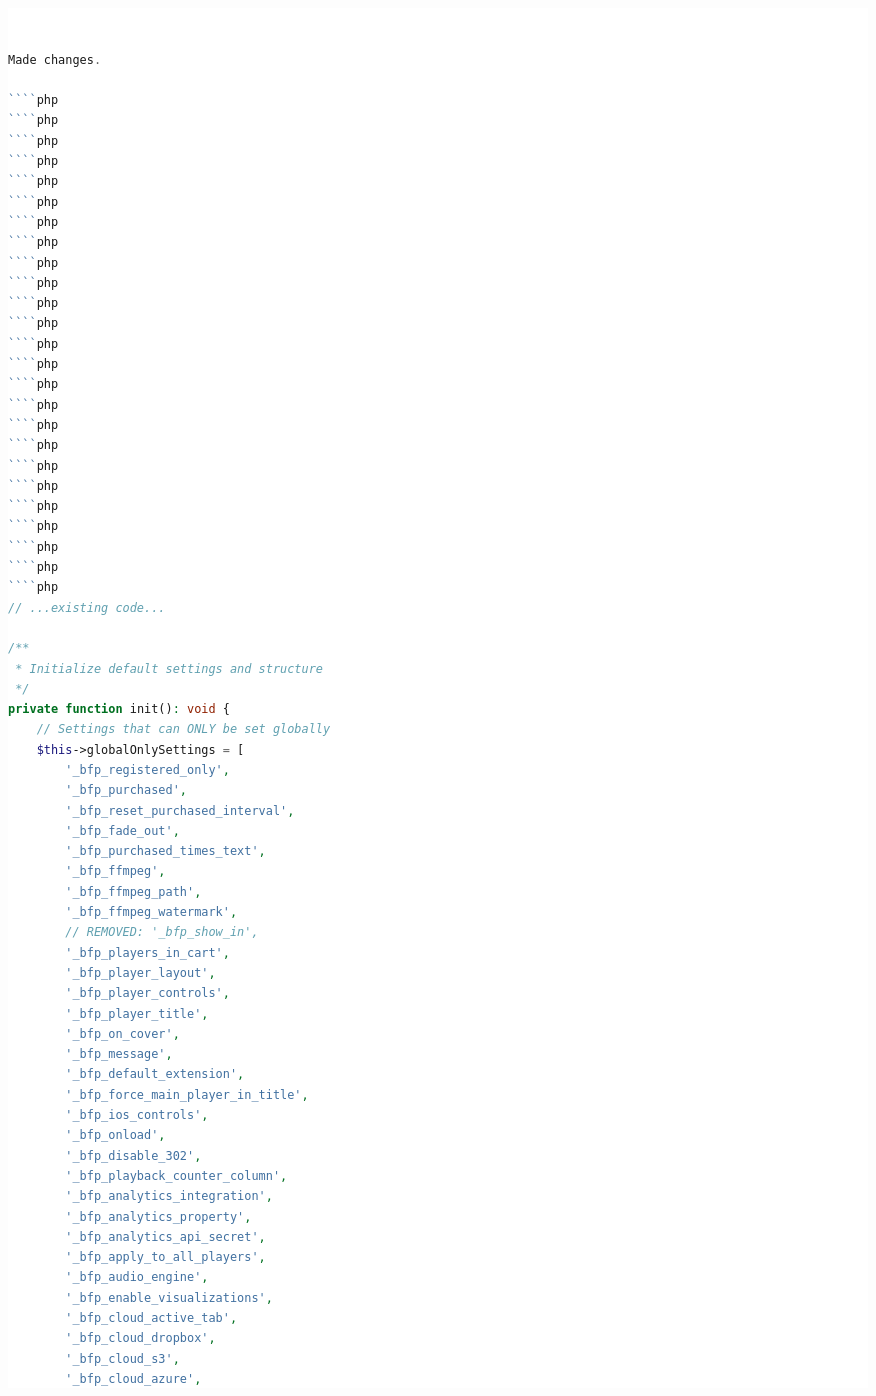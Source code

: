 ````php


Made changes.

````php
````php
````php
````php
````php
````php
````php
````php
````php
````php
````php
````php
````php
````php
````php
````php
````php
````php
````php
````php
````php
````php
````php
````php
````php
// ...existing code...

/**
 * Initialize default settings and structure
 */
private function init(): void {
    // Settings that can ONLY be set globally
    $this->globalOnlySettings = [
        '_bfp_registered_only',
        '_bfp_purchased',
        '_bfp_reset_purchased_interval',
        '_bfp_fade_out',
        '_bfp_purchased_times_text',
        '_bfp_ffmpeg',
        '_bfp_ffmpeg_path',
        '_bfp_ffmpeg_watermark',
        // REMOVED: '_bfp_show_in',
        '_bfp_players_in_cart',
        '_bfp_player_layout',
        '_bfp_player_controls',
        '_bfp_player_title',
        '_bfp_on_cover',
        '_bfp_message',
        '_bfp_default_extension',
        '_bfp_force_main_player_in_title',
        '_bfp_ios_controls',
        '_bfp_onload',
        '_bfp_disable_302',
        '_bfp_playback_counter_column',
        '_bfp_analytics_integration',
        '_bfp_analytics_property',
        '_bfp_analytics_api_secret',
        '_bfp_apply_to_all_players',
        '_bfp_audio_engine',
        '_bfp_enable_visualizations',
        '_bfp_cloud_active_tab',
        '_bfp_cloud_dropbox',
        '_bfp_cloud_s3',
        '_bfp_cloud_azure',
````